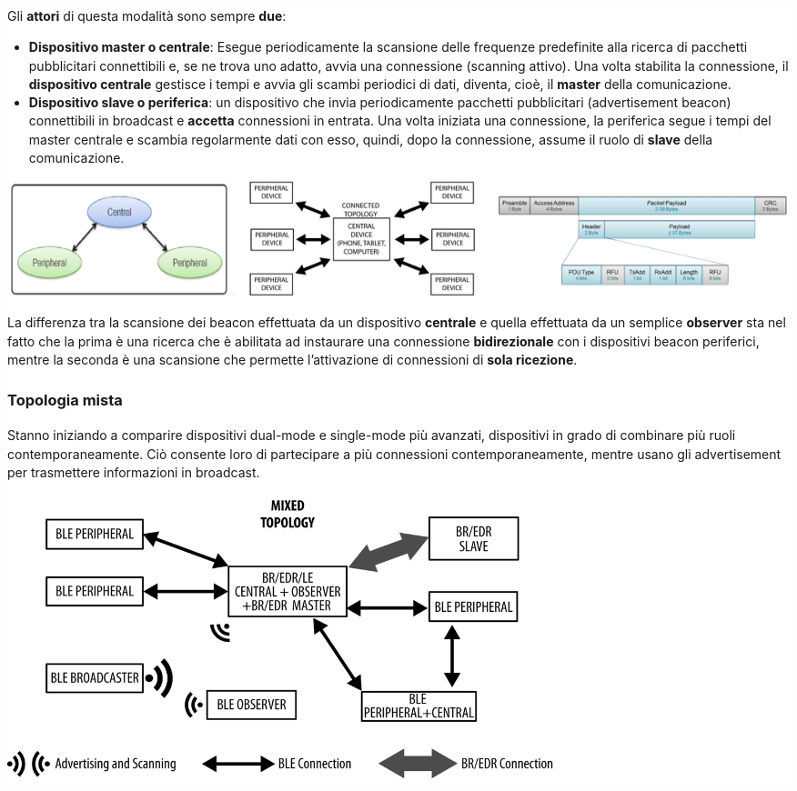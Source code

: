 Gli **attori** di questa modalità sono sempre **due**:
- **Dispositivo master o centrale**: Esegue periodicamente la scansione delle frequenze predefinite alla ricerca di pacchetti pubblicitari connettibili e, se ne trova uno adatto, avvia una connessione (scanning attivo). Una volta stabilita la connessione, il **dispositivo centrale** gestisce i tempi e avvia gli scambi periodici di dati, diventa, cioè, il **master** della comunicazione.
- **Dispositivo slave o periferica**: un dispositivo che invia periodicamente pacchetti pubblicitari (advertisement beacon) connettibili in broadcast e **accetta** connessioni in entrata. Una volta iniziata una connessione, la periferica segue i tempi del master centrale e scambia regolarmente dati con esso, quindi, dopo la connessione, assume il ruolo di **slave** della comunicazione.

<img src="img/linkbeacon.png" alt="alt text" width="1100">

La differenza tra la scansione dei beacon effettuata da un dispositivo **centrale** e quella effettuata da un semplice **observer** sta nel fatto che la prima è una ricerca che è abilitata ad instaurare una connessione **bidirezionale** con i dispositivi beacon periferici, mentre la seconda è una scansione che permette l’attivazione di connessioni di **sola ricezione**. 

### **Topologia mista**

Stanno iniziando a comparire dispositivi dual-mode e single-mode più avanzati, dispositivi in ​​grado di combinare più ruoli contemporaneamente. Ciò consente loro di partecipare a più connessioni contemporaneamente, mentre usano gli advertisement per trasmettere informazioni in broadcast.

<img src="img/blemisto.png" alt="alt text" width="600">
